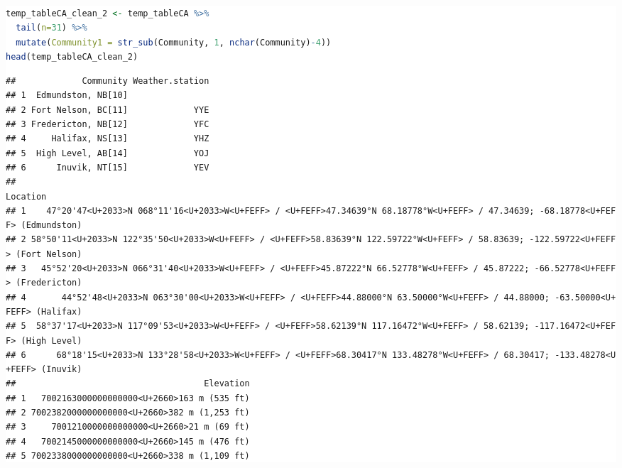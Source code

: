 ``` r
temp_tableCA_clean_2 <- temp_tableCA %>% 
  tail(n=31) %>% 
  mutate(Community1 = str_sub(Community, 1, nchar(Community)-4))
head(temp_tableCA_clean_2)
```

    ##             Community Weather.station
    ## 1  Edmundston, NB[10]                
    ## 2 Fort Nelson, BC[11]             YYE
    ## 3 Fredericton, NB[12]             YFC
    ## 4     Halifax, NS[13]             YHZ
    ## 5  High Level, AB[14]             YOJ
    ## 6      Inuvik, NT[15]             YEV
    ##                                                                                                                             Location
    ## 1    47°20'47<U+2033>N 068°11'16<U+2033>W<U+FEFF> / <U+FEFF>47.34639°N 68.18778°W<U+FEFF> / 47.34639; -68.18778<U+FEFF> (Edmundston)
    ## 2 58°50'11<U+2033>N 122°35'50<U+2033>W<U+FEFF> / <U+FEFF>58.83639°N 122.59722°W<U+FEFF> / 58.83639; -122.59722<U+FEFF> (Fort Nelson)
    ## 3   45°52'20<U+2033>N 066°31'40<U+2033>W<U+FEFF> / <U+FEFF>45.87222°N 66.52778°W<U+FEFF> / 45.87222; -66.52778<U+FEFF> (Fredericton)
    ## 4       44°52'48<U+2033>N 063°30'00<U+2033>W<U+FEFF> / <U+FEFF>44.88000°N 63.50000°W<U+FEFF> / 44.88000; -63.50000<U+FEFF> (Halifax)
    ## 5  58°37'17<U+2033>N 117°09'53<U+2033>W<U+FEFF> / <U+FEFF>58.62139°N 117.16472°W<U+FEFF> / 58.62139; -117.16472<U+FEFF> (High Level)
    ## 6      68°18'15<U+2033>N 133°28'58<U+2033>W<U+FEFF> / <U+FEFF>68.30417°N 133.48278°W<U+FEFF> / 68.30417; -133.48278<U+FEFF> (Inuvik)
    ##                                     Elevation
    ## 1   7002163000000000000<U+2660>163 m (535 ft)
    ## 2 7002382000000000000<U+2660>382 m (1,253 ft)
    ## 3     7001210000000000000<U+2660>21 m (69 ft)
    ## 4   7002145000000000000<U+2660>145 m (476 ft)
    ## 5 7002338000000000000<U+2660>338 m (1,109 ft)